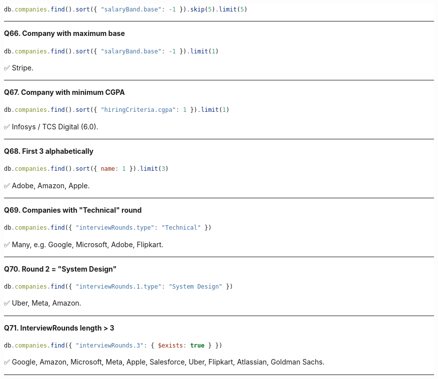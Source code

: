 ```javascript
db.companies.find().sort({ "salaryBand.base": -1 }).skip(5).limit(5)
```

---

**Q66. Company with maximum base**

```javascript
db.companies.find().sort({ "salaryBand.base": -1 }).limit(1)
```

✅ Stripe.

---

**Q67. Company with minimum CGPA**

```javascript
db.companies.find().sort({ "hiringCriteria.cgpa": 1 }).limit(1)
```

✅ Infosys / TCS Digital (6.0).

---

**Q68. First 3 alphabetically**

```javascript
db.companies.find().sort({ name: 1 }).limit(3)
```

✅ Adobe, Amazon, Apple.

---

**Q69. Companies with "Technical" round**

```javascript
db.companies.find({ "interviewRounds.type": "Technical" })
```

✅ Many, e.g. Google, Microsoft, Adobe, Flipkart.

---

**Q70. Round 2 = "System Design"**

```javascript
db.companies.find({ "interviewRounds.1.type": "System Design" })
```

✅ Uber, Meta, Amazon.

---

**Q71. InterviewRounds length > 3**

```javascript
db.companies.find({ "interviewRounds.3": { $exists: true } })
```

✅ Google, Amazon, Microsoft, Meta, Apple, Salesforce, Uber, Flipkart, Atlassian, Goldman Sachs.

---